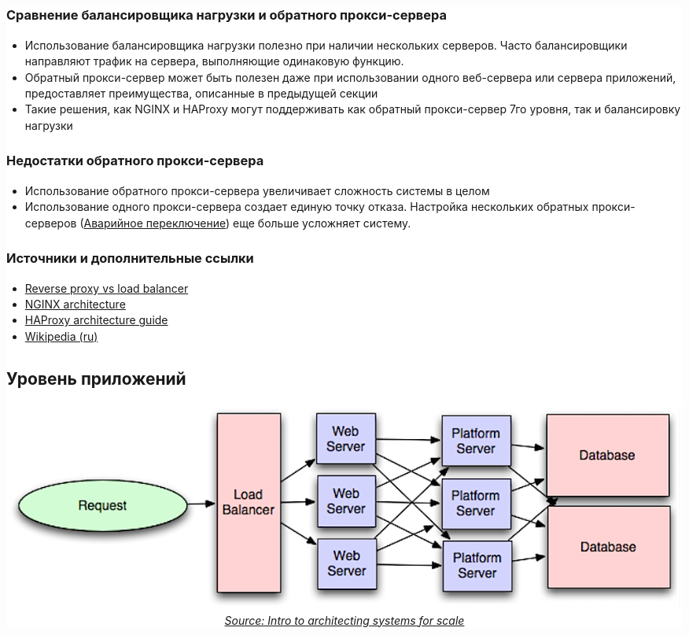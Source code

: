

### Сравнение балансировщика нагрузки и обратного прокси-сервера

* Использование балансировщика нагрузки полезно при наличии нескольких серверов. Часто балансировщики направляют трафик на сервера, выполняющие одинаковую функцию.
* Обратный прокси-сервер может быть полезен даже при использовании одного веб-сервера или сервера приложений, предоставляет преимущества, описанные в предыдущей секции
* Такие решения, как NGINX и HAProxy могут поддерживать как обратный прокси-сервер 7го уровня, так и балансировку нагрузки



### Недостатки обратного прокси-сервера

* Использование обратного прокси-сервера увеличивает сложность системы в целом
* Использование одного прокси-сервера создает единую точку отказа. Настройка нескольких обратных прокси-серверов ([Аварийное переключение](https://ru.wikipedia.org/wiki/%D0%90%D0%B2%D0%B0%D1%80%D0%B8%D0%B9%D0%BD%D0%BE%D0%B5_%D0%BF%D0%B5%D1%80%D0%B5%D0%BA%D0%BB%D1%8E%D1%87%D0%B5%D0%BD%D0%B8%D0%B5)) еще больше усложняет систему.



### Источники и дополнительные ссылки

* [Reverse proxy vs load balancer](https://www.nginx.com/resources/glossary/reverse-proxy-vs-load-balancer/)
* [NGINX architecture](https://www.nginx.com/blog/inside-nginx-how-we-designed-for-performance-scale/)
* [HAProxy architecture guide](http://www.haproxy.org/download/1.2/doc/architecture.txt)
* [Wikipedia (ru)](https://ru.wikipedia.org/wiki/%D0%9E%D0%B1%D1%80%D0%B0%D1%82%D0%BD%D1%8B%D0%B9_%D0%BF%D1%80%D0%BE%D0%BA%D1%81%D0%B8)



## Уровень приложений

<p align="center">
  <img src="images/yB5SYwm.png">
  <br/>
  <i><a href=http://lethain.com/introduction-to-architecting-systems-for-scale/#platform_layer>Source: Intro to architecting systems for scale</a></i>
</p>

